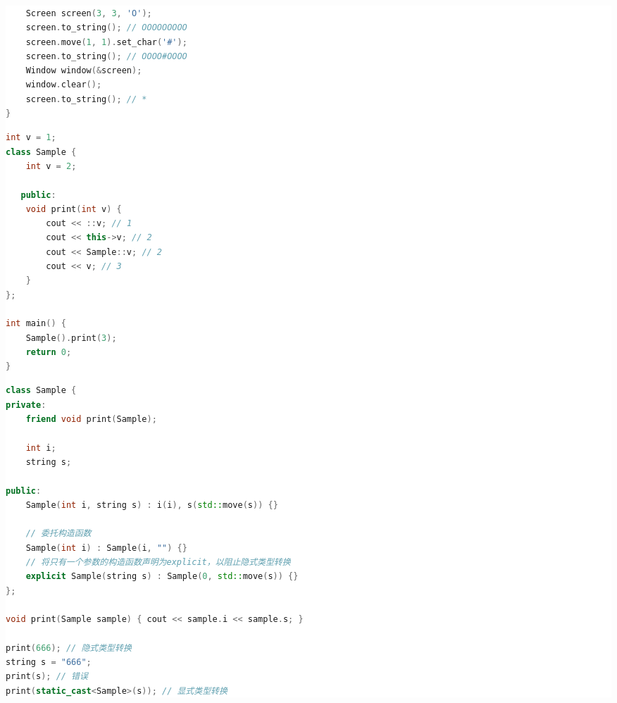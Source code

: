 ```cpp
    Screen screen(3, 3, 'O');
    screen.to_string(); // OOOOOOOOO
    screen.move(1, 1).set_char('#');
    screen.to_string(); // OOOO#OOOO
    Window window(&screen);
    window.clear();
    screen.to_string(); // *
}
```

```cpp
int v = 1;
class Sample {
    int v = 2;

   public:
    void print(int v) {
        cout << ::v; // 1
        cout << this->v; // 2
        cout << Sample::v; // 2
        cout << v; // 3
    }
};

int main() {
    Sample().print(3);
    return 0;
}
```

```cpp
class Sample {
private:
    friend void print(Sample);

    int i;
    string s;

public:
    Sample(int i, string s) : i(i), s(std::move(s)) {}

    // 委托构造函数
    Sample(int i) : Sample(i, "") {}
    // 将只有一个参数的构造函数声明为explicit，以阻止隐式类型转换
    explicit Sample(string s) : Sample(0, std::move(s)) {}
};

void print(Sample sample) { cout << sample.i << sample.s; }

print(666); // 隐式类型转换
string s = "666";
print(s); // 错误
print(static_cast<Sample>(s)); // 显式类型转换
```
